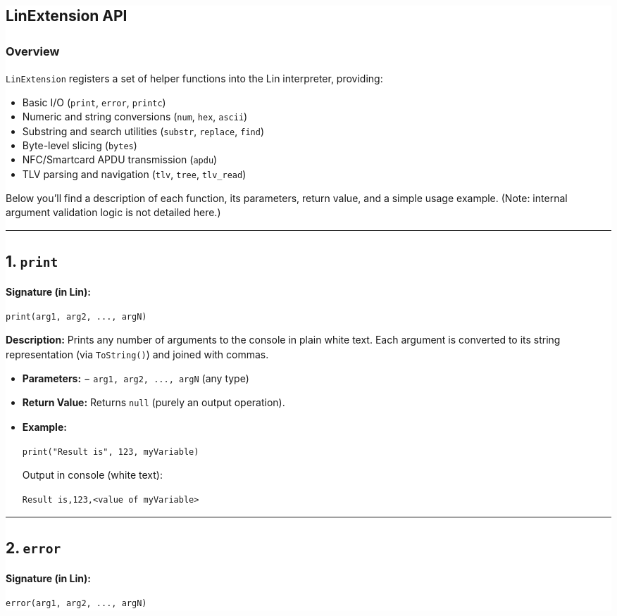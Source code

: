 
## LinExtension API

### Overview

`LinExtension` registers a set of helper functions into the Lin interpreter, providing:

* Basic I/O (`print`, `error`, `printc`)
* Numeric and string conversions (`num`, `hex`, `ascii`)
* Substring and search utilities (`substr`, `replace`, `find`)
* Byte-level slicing (`bytes`)
* NFC/Smartcard APDU transmission (`apdu`)
* TLV parsing and navigation (`tlv`, `tree`, `tlv_read`)

Below you’ll find a description of each function, its parameters, return value, and a simple usage example. (Note: internal argument validation logic is not detailed here.)

---

## 1. `print`

**Signature (in Lin):**

```lin
print(arg1, arg2, ..., argN)
```

**Description:**
Prints any number of arguments to the console in plain white text. Each argument is converted to its string representation (via `ToString()`) and joined with commas.

* **Parameters:**
  − `arg1, arg2, ..., argN` (any type)

* **Return Value:**
  Returns `null` (purely an output operation).

* **Example:**

  ```lin
  print("Result is", 123, myVariable)
  ```

  Output in console (white text):

  ```
  Result is,123,<value of myVariable>
  ```

---

## 2. `error`

**Signature (in Lin):**

```lin
error(arg1, arg2, ..., argN)
```
